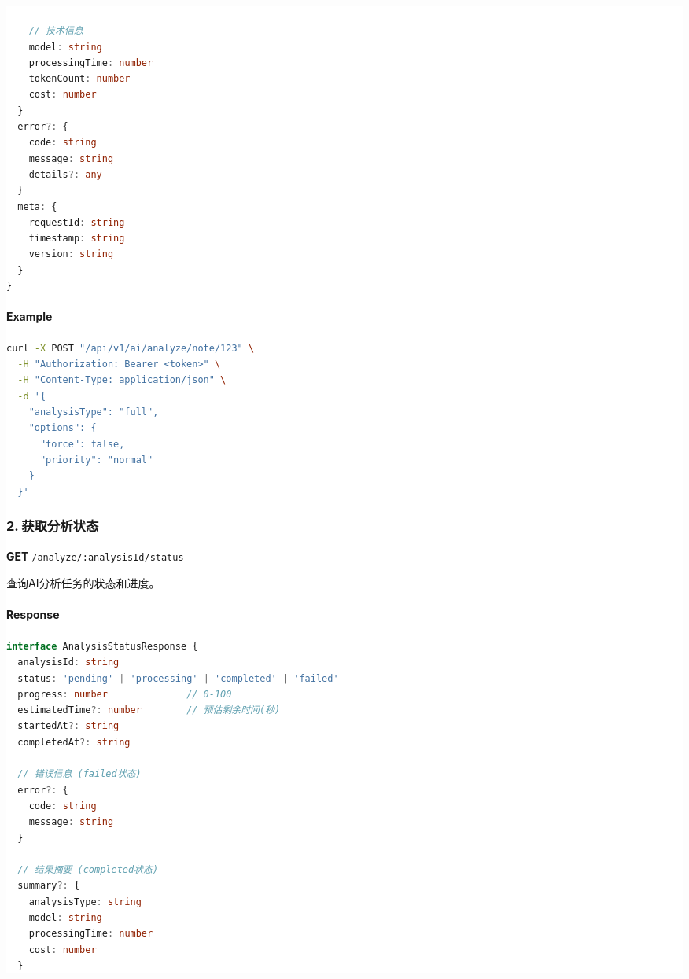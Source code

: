 ```typescript

    // 技术信息
    model: string
    processingTime: number
    tokenCount: number
    cost: number
  }
  error?: {
    code: string
    message: string
    details?: any
  }
  meta: {
    requestId: string
    timestamp: string
    version: string
  }
}
```

#### Example

```bash
curl -X POST "/api/v1/ai/analyze/note/123" \
  -H "Authorization: Bearer <token>" \
  -H "Content-Type: application/json" \
  -d '{
    "analysisType": "full",
    "options": {
      "force": false,
      "priority": "normal"
    }
  }'
```

### 2. 获取分析状态

**GET** `/analyze/:analysisId/status`

查询AI分析任务的状态和进度。

#### Response

```typescript
interface AnalysisStatusResponse {
  analysisId: string
  status: 'pending' | 'processing' | 'completed' | 'failed'
  progress: number              // 0-100
  estimatedTime?: number        // 预估剩余时间(秒)
  startedAt?: string
  completedAt?: string

  // 错误信息 (failed状态)
  error?: {
    code: string
    message: string
  }

  // 结果摘要 (completed状态)
  summary?: {
    analysisType: string
    model: string
    processingTime: number
    cost: number
  }
```